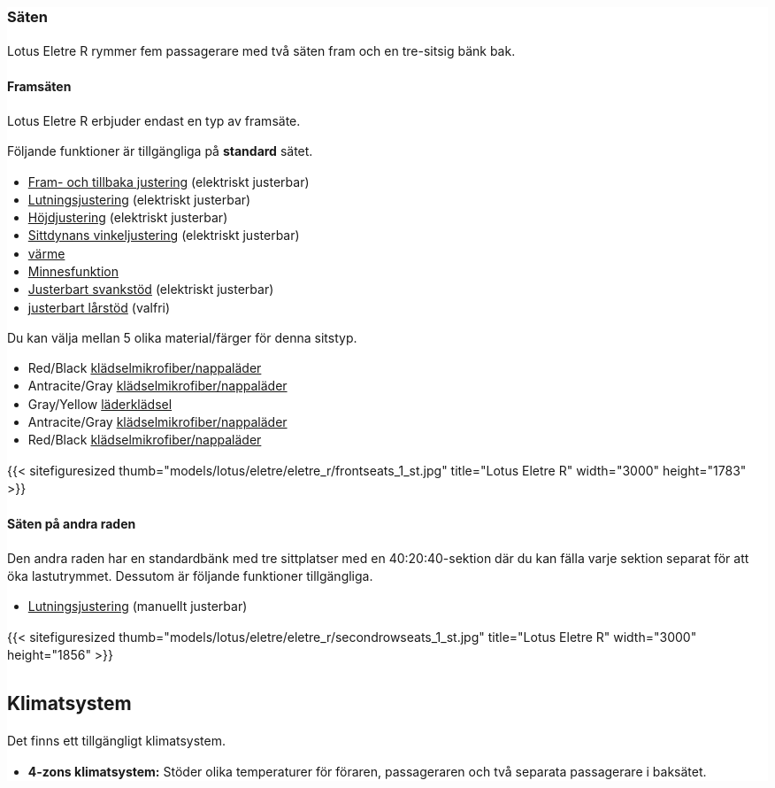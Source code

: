 ### Säten

Lotus Eletre R rymmer fem passagerare med två säten fram och en tre-sitsig bänk bak.

#### Framsäten

Lotus Eletre R erbjuder endast en typ av framsäte.

Följande funktioner är tillgängliga på **standard** sätet.

- [Fram- och tillbaka justering](../../../../technology/seats/adjustment/#fore-and-aft-adjustment) (elektriskt justerbar)
- [Lutningsjustering](../../../../technology/seats/adjustment/#recline-adjustment) (elektriskt justerbar)
- [Höjdjustering](../../../../technology/seats/adjustment/#height-adjustment) (elektriskt justerbar)
- [Sittdynans vinkeljustering](../../../../technology/seats/adjustment/#seat-cushion-angle-adjustment) (elektriskt justerbar)
- [värme](../../../../technology/seats/adjustment/#uppvärmning)
- [Minnesfunktion](../../../../technology/seats/adjustment/#seat-memory)
- [Justerbart svankstöd](../../../../technology/seats/adjustment/#ländryggsstöd) (elektriskt justerbar)
- [justerbart lårstöd](../../../../technology/seats/adjustment/#lårstödsjustering) (valfri)

Du kan välja mellan 5 olika material/färger för denna sitstyp.

- Red/Black [klädselmikrofiber/nappaläder](../../../../technology/seats/materials/#nappaleather)
- Antracite/Gray [klädselmikrofiber/nappaläder](../../../../technology/seats/materials/#nappaleather)
- Gray/Yellow [läderklädsel](../../../../technology/seats/materials/#leatherette)
- Antracite/Gray [klädselmikrofiber/nappaläder](../../../../technology/seats/materials/#nappaleather)
- Red/Black [klädselmikrofiber/nappaläder](../../../../technology/seats/materials/#nappaleather)

{{< sitefiguresized thumb="models/lotus/eletre/eletre_r/frontseats_1_st.jpg" title="Lotus Eletre R" width="3000" height="1783"  >}}

#### Säten på andra raden

Den andra raden har en standardbänk med tre sittplatser med en 40:20:40-sektion där du kan fälla varje sektion separat för att öka lastutrymmet. Dessutom är följande funktioner tillgängliga.

- [Lutningsjustering](../../../../technology/seats/adjustment/#recline-adjustment) (manuellt justerbar)

{{< sitefiguresized thumb="models/lotus/eletre/eletre_r/secondrowseats_1_st.jpg" title="Lotus Eletre R" width="3000" height="1856"  >}}

<a id="section-climatesystem" style="display: block; position: relative; top: -60px; visibility: hidden;"></a>

## Klimatsystem

Det finns ett tillgängligt klimatsystem.

- **4-zons klimatsystem:** Stöder olika temperaturer för föraren, passageraren och två separata passagerare i baksätet.
